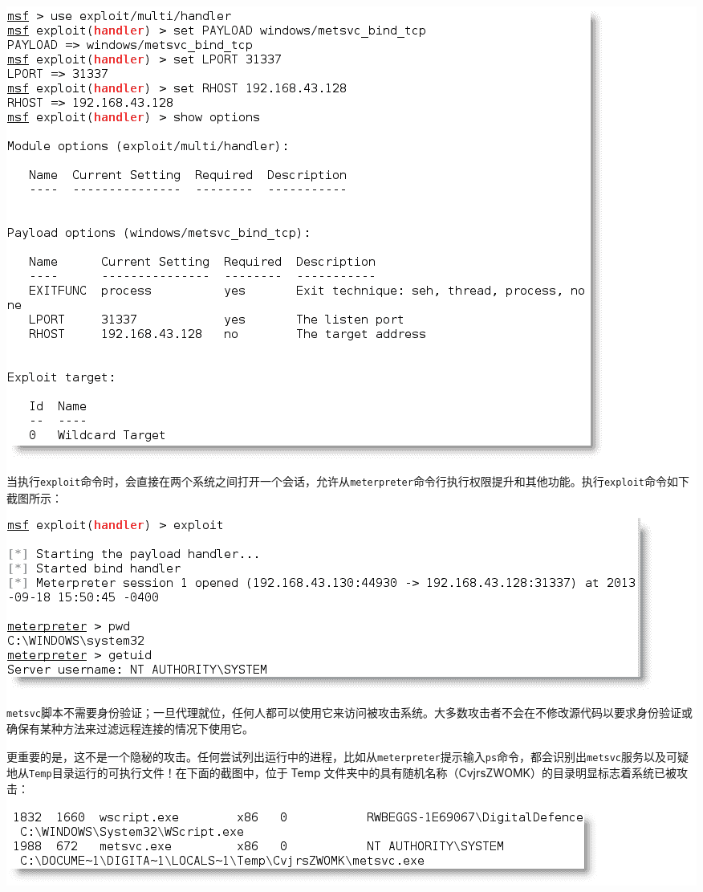 ![使用 metsvc 脚本](img/3121OS_06_09.jpg)

当执行`exploit`命令时，会直接在两个系统之间打开一个会话，允许从`meterpreter`命令行执行权限提升和其他功能。执行`exploit`命令如下截图所示：

![使用 metsvc 脚本](img/3121OS_06_10.jpg)

`metsvc`脚本不需要身份验证；一旦代理就位，任何人都可以使用它来访问被攻击系统。大多数攻击者不会在不修改源代码以要求身份验证或确保有某种方法来过滤远程连接的情况下使用它。

更重要的是，这不是一个隐秘的攻击。任何尝试列出运行中的进程，比如从`meterpreter`提示输入`ps`命令，都会识别出`metsvc`服务以及可疑地从`Temp`目录运行的可执行文件！在下面的截图中，位于 Temp 文件夹中的具有随机名称（CvjrsZWOMK）的目录明显标志着系统已被攻击：

![使用 metsvc 脚本](img/3121OS_06_11.jpg)
